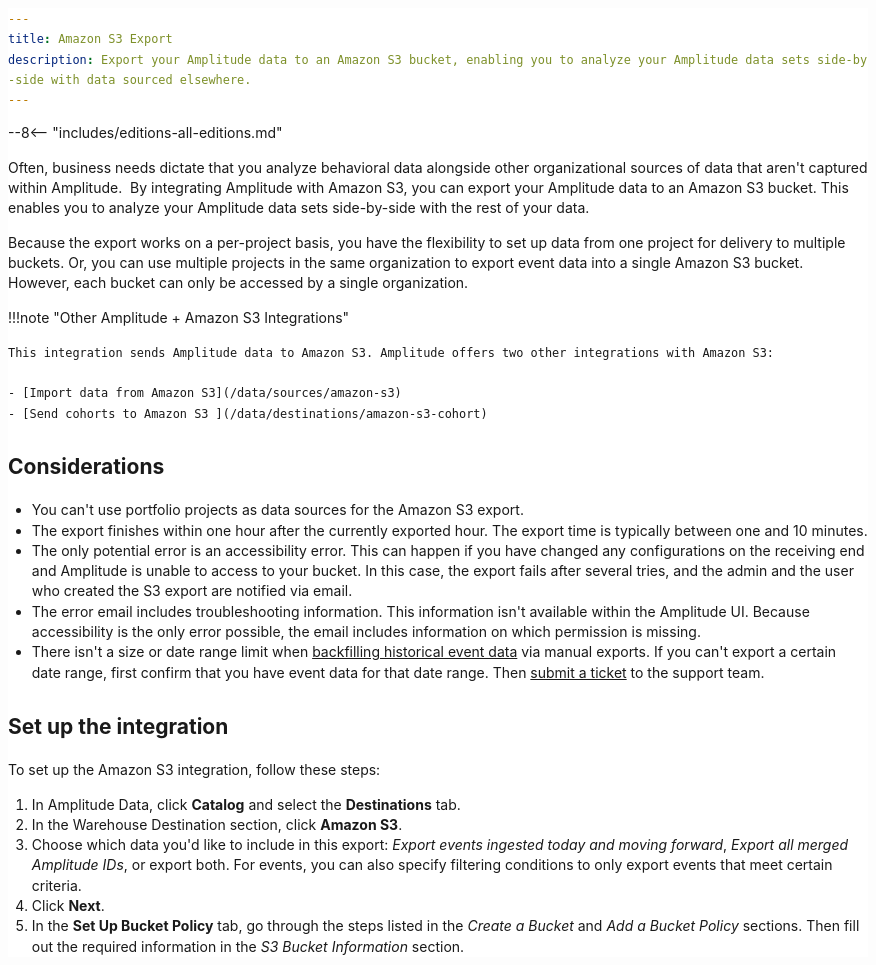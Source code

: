 ```yaml
---
title: Amazon S3 Export
description: Export your Amplitude data to an Amazon S3 bucket, enabling you to analyze your Amplitude data sets side-by-side with data sourced elsewhere.
---
```

--8<-- "includes/editions-all-editions.md"

Often, business needs dictate that you analyze behavioral data alongside other organizational sources of data that aren't captured within Amplitude. 
By integrating Amplitude with Amazon S3, you can export your Amplitude data to an Amazon S3 bucket. This enables you to analyze your Amplitude data sets side-by-side with the rest of your data.

Because the export works on a per-project basis, you have the flexibility to set up data from one project for delivery to multiple buckets. Or, you can use multiple projects in the same organization to export event data into a single Amazon S3 bucket. However, each bucket can only be accessed by a single organization.

!!!note "Other Amplitude + Amazon S3 Integrations"

    This integration sends Amplitude data to Amazon S3. Amplitude offers two other integrations with Amazon S3: 

    - [Import data from Amazon S3](/data/sources/amazon-s3)
    - [Send cohorts to Amazon S3 ](/data/destinations/amazon-s3-cohort)

## Considerations

- You can't use portfolio projects as data sources for the Amazon S3 export.
- The export finishes within one hour after the currently exported hour. The export time is typically between one and 10 minutes.
- The only potential error is an accessibility error. This can happen if you have changed any configurations on the receiving end and Amplitude is unable to access to your bucket. 
In this case, the export fails after several tries, and the admin and the user who created the S3 export are notified via email.
- The error email includes troubleshooting information. This information isn't available within the Amplitude UI. Because accessibility is the only error possible, the email includes information on which permission is missing.
- There isn't a size or date range limit when [backfilling historical event data](https://help.amplitude.com/hc/en-us/articles/360044561111-Integrate-Amplitude-with-Amazon-S3#h_01EEXY9TJHVAYEVPXXSAA4ZAZY) via manual exports. If you can't export a certain date range, first confirm that you have event data for that date range. Then [submit a ticket](https://help.amplitude.com/hc/en-us/requests/new) to the support team.

## Set up the integration

To set up the Amazon S3 integration, follow these steps:

1. In Amplitude Data, click **Catalog** and select the **Destinations** tab.
2. In the Warehouse Destination section, click **Amazon S3**.
3. Choose which data you'd like to include in this export: *Export events ingested today and moving forward*, *Export all merged Amplitude IDs*, or export both. For events, you can also specify filtering conditions to only export events that meet certain criteria.
4. Click **Next**.
5. In the **Set Up Bucket Policy** tab, go through the steps listed in the *Create a Bucket* and *Add a Bucket Policy* sections. Then fill out the required information in the *S3 Bucket Information* section.

